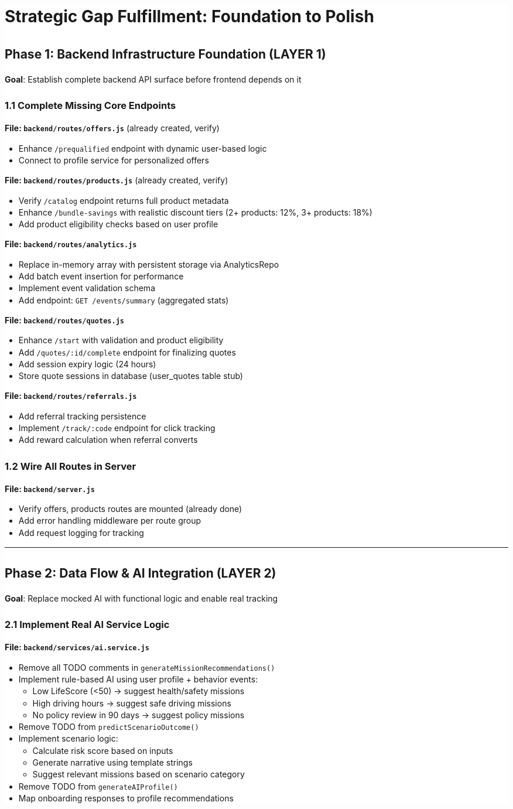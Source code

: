 
# Strategic Gap Fulfillment: Foundation to Polish

## Phase 1: Backend Infrastructure Foundation (LAYER 1)
**Goal**: Establish complete backend API surface before frontend depends on it

### 1.1 Complete Missing Core Endpoints
**File: `backend/routes/offers.js`** (already created, verify)
- Enhance `/prequalified` endpoint with dynamic user-based logic
- Connect to profile service for personalized offers

**File: `backend/routes/products.js`** (already created, verify)
- Verify `/catalog` endpoint returns full product metadata
- Enhance `/bundle-savings` with realistic discount tiers (2+ products: 12%, 3+ products: 18%)
- Add product eligibility checks based on user profile

**File: `backend/routes/analytics.js`**
- Replace in-memory array with persistent storage via AnalyticsRepo
- Add batch event insertion for performance
- Implement event validation schema
- Add endpoint: `GET /events/summary` (aggregated stats)

**File: `backend/routes/quotes.js`**
- Enhance `/start` with validation and product eligibility
- Add `/quotes/:id/complete` endpoint for finalizing quotes
- Add session expiry logic (24 hours)
- Store quote sessions in database (user_quotes table stub)

**File: `backend/routes/referrals.js`**
- Add referral tracking persistence
- Implement `/track/:code` endpoint for click tracking
- Add reward calculation when referral converts

### 1.2 Wire All Routes in Server
**File: `backend/server.js`**
- Verify offers, products routes are mounted (already done)
- Add error handling middleware per route group
- Add request logging for tracking

---

## Phase 2: Data Flow & AI Integration (LAYER 2)
**Goal**: Replace mocked AI with functional logic and enable real tracking

### 2.1 Implement Real AI Service Logic
**File: `backend/services/ai.service.js`**
- Remove all TODO comments in `generateMissionRecommendations()`
- Implement rule-based AI using user profile + behavior events:
  - Low LifeScore (<50) → suggest health/safety missions
  - High driving hours → suggest safe driving missions
  - No policy review in 90 days → suggest policy missions
- Remove TODO from `predictScenarioOutcome()`
- Implement scenario logic:
  - Calculate risk score based on inputs
  - Generate narrative using template strings
  - Suggest relevant missions based on scenario category
- Remove TODO from `generateAIProfile()`
- Map onboarding responses to profile recommendations
